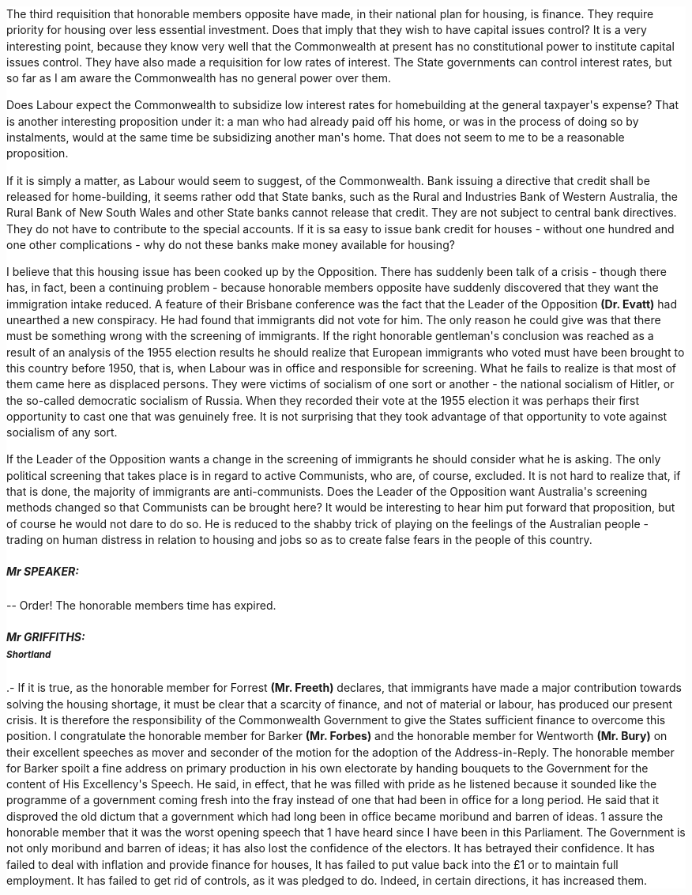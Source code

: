The third requisition that honorable members opposite have made, in their national plan for housing, is finance. They require priority for housing over less essential investment. Does that imply that they wish to have capital issues control? It is a very interesting point, because they know very well that the Commonwealth at present has no constitutional power to institute capital issues control. They have also made a requisition for low rates of interest. The State governments can control interest rates, but so far as I am aware the Commonwealth has no general power over them. 

Does Labour expect the Commonwealth to subsidize low interest rates for homebuilding at the general taxpayer's expense? That is another interesting proposition under it: a man who had already paid off his home, or was in the process of doing so by instalments, would at the same time be subsidizing another man's home. That does not seem to me to be a reasonable proposition. 

If it is simply a matter, as Labour would seem to suggest, of the Commonwealth. Bank issuing a directive that credit shall be released for home-building, it seems rather odd that State banks, such as the Rural and Industries Bank of Western Australia, the Rural Bank of New South Wales and other State banks cannot release that credit. They are not subject to central bank directives. They do not have to contribute to the special accounts. If it is sa easy to issue bank credit for houses - without one hundred and one other complications - why do not these banks make money available for housing? 

I believe that this housing issue has been cooked up by the Opposition. There has suddenly been talk of a crisis - though there has, in fact, been a continuing problem - because honorable members opposite have suddenly discovered that they want the immigration intake reduced. A feature of their Brisbane conference was the fact that the Leader of the Opposition  **(Dr. Evatt)**  had unearthed a new conspiracy. He had found that immigrants did not vote for him. The only reason he could give was that there must be something wrong with the screening of immigrants. If the right honorable gentleman's conclusion was reached as a result of an analysis of the 1955 election results he should realize that European immigrants who voted must have been brought to this country before 1950, that is, when Labour was in office and responsible for screening. What he fails to realize is that most of them came here as displaced persons. They were victims of socialism of one sort or another - the national socialism of Hitler, or the so-called democratic socialism of Russia. When they recorded their vote at the 1955 election it was perhaps their first opportunity to cast one that was genuinely free. It is not surprising that they took advantage of that opportunity to vote against socialism of any sort. 

If the Leader of the Opposition wants a change in the screening of immigrants he should consider what he is asking. The only political screening that takes place is in regard to active Communists, who are, of course, excluded. It is not hard to realize that, if that is done, the majority of immigrants are anti-communists. Does the Leader of the Opposition want Australia's screening methods changed so that Communists can be brought here? It would be interesting to hear him put forward that proposition, but of course he would not dare to do so. He is reduced to the shabby trick of playing on the feelings of the Australian people - trading on human distress in relation to housing and jobs so as to create false fears in the people of this country. 

##### Mr SPEAKER:

-- Order! The honorable members time has expired. 

##### Mr GRIFFITHS:<br><small class="text-muted">Shortland</small>

.- If it is true, as the honorable member for Forrest  **(Mr. Freeth)**  declares, that immigrants have made a major contribution towards solving the housing shortage, it must be clear that a scarcity of finance, and not of material or labour, has produced our present crisis. It is therefore the responsibility of the Commonwealth Government to give the States sufficient finance to overcome this position. I congratulate the honorable member for Barker  **(Mr. Forbes)**  and the honorable member for Wentworth  **(Mr. Bury)**  on their excellent speeches as mover and seconder of the motion for the adoption of the Address-in-Reply. The honorable member for Barker spoilt a fine address on primary production in his own electorate by handing bouquets to the Government for the content of  His  Excellency's Speech. He said, in effect, that he was filled with pride as he listened because it sounded like the programme of a government coming fresh into the fray instead of one that had been in office for a long period. He said that it disproved the old dictum that a government which had long been in office became moribund and barren of ideas. 1 assure the honorable member that it was the worst opening speech that 1 have heard since I have been in this Parliament. The Government is not only moribund and barren of ideas; it has also lost the confidence of the electors. It has betrayed their confidence. It has failed to deal with inflation and provide finance for houses, lt has failed to put value back into the £1 or to maintain full employment. It has failed to get rid of controls, as it was pledged to do. Indeed, in certain directions, it has increased them. 